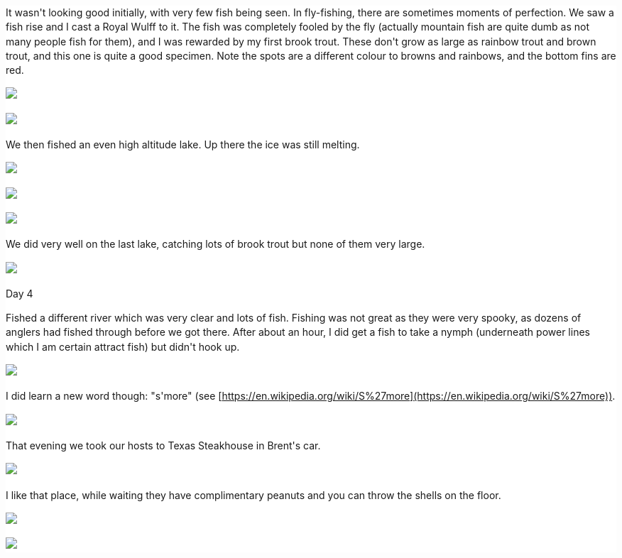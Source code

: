 It wasn't looking good initially, with very few fish being seen. In fly-fishing, there are sometimes moments of perfection. We saw a fish rise and I cast a Royal Wulff to it. The fish was completely fooled by the fly (actually mountain fish are quite dumb as not many people fish for them), and I was rewarded by my first brook trout. These don't grow as large as rainbow trout and brown trout, and this one is quite a good specimen. Note the spots are a different colour to browns and rainbows, and the bottom fins are red.

[![](http://phwl.org/wp-content/uploads/2018/06/39982160_Unknown.jpg)](http://phwl.org/wp-content/uploads/2018/06/39982160_Unknown.jpg)

[![](http://phwl.org/wp-content/uploads/2018/06/IMG_8521-1024x768.jpg)](http://phwl.org/wp-content/uploads/2018/06/IMG_8521.jpg)

We then fished an even high altitude lake. Up there the ice was still melting.

[![](http://phwl.org/wp-content/uploads/2018/06/DSCF5384-1024x682.jpg)](http://phwl.org/wp-content/uploads/2018/06/DSCF5384.jpg)

[![](http://phwl.org/wp-content/uploads/2018/06/IMG_8555-1024x768.jpg)](http://phwl.org/wp-content/uploads/2018/06/IMG_8555.jpg)

[![](http://phwl.org/wp-content/uploads/2018/06/IMG_8524-1024x768.jpg)](http://phwl.org/wp-content/uploads/2018/06/IMG_8524.jpg)

We did very well on the last lake, catching lots of brook trout but none of them very large.

[![](http://phwl.org/wp-content/uploads/2018/06/IMG_1368.jpg)](http://phwl.org/wp-content/uploads/2018/06/IMG_1368.jpg)

Day 4

Fished a different river which was very clear and lots of fish. Fishing was not great as they were very spooky, as dozens of anglers had fished through before we got there. After about an hour, I did get a fish to take a nymph (underneath power lines which I am certain attract fish) but didn't hook up.

[![](http://phwl.org/wp-content/uploads/2018/06/IMG_8567-1024x768.jpg)](http://phwl.org/wp-content/uploads/2018/06/IMG_8567.jpg)

I did learn a new word though: "s'more" (see [https://en.wikipedia.org/wiki/S%27more](https://en.wikipedia.org/wiki/S%27more)).

[![](http://phwl.org/wp-content/uploads/2018/06/IMG_8562-1024x768.jpg)](http://phwl.org/wp-content/uploads/2018/06/IMG_8562.jpg)

That evening we took our hosts to Texas Steakhouse in Brent's car.

[![](http://phwl.org/wp-content/uploads/2018/06/IMG_8584-1024x768.jpg)](http://phwl.org/wp-content/uploads/2018/06/IMG_8584.jpg)

I like that place, while waiting they have complimentary peanuts and you can throw the shells on the floor.

[
![](http://phwl.org/wp-content/uploads/2018/06/IMG_8573-1024x768.jpg)](http://phwl.org/wp-content/uploads/2018/06/IMG_8573.jpg)

[![](http://phwl.org/wp-content/uploads/2018/06/IMG_8580-1024x768.jpg)](http://phwl.org/wp-content/uploads/2018/06/IMG_8580.jpg)
